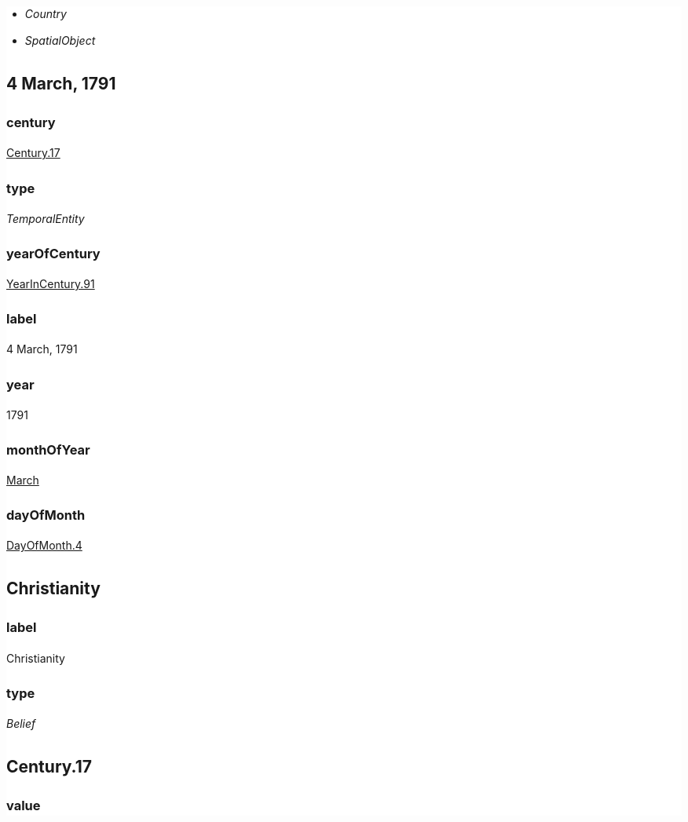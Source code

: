  - *Country*

 - *SpatialObject*

## 4 March, 1791

### century


[Century.17](#Century.17)

### type


*TemporalEntity*

### yearOfCentury


[YearInCentury.91](#YearInCentury.91)

### label


4 March, 1791

### year


1791

### monthOfYear


[March](#March)

### dayOfMonth


[DayOfMonth.4](#DayOfMonth.4)

## Christianity

### label


Christianity

### type


*Belief*

## Century.17

### value
